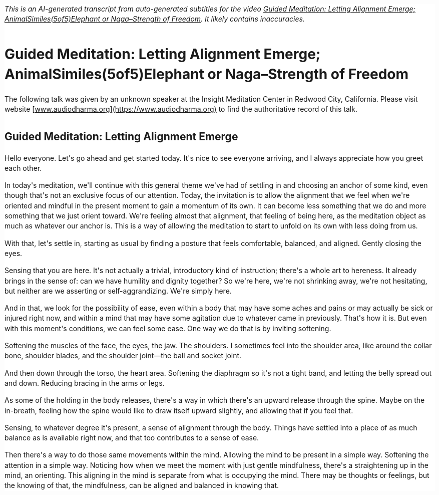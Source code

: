 *This is an AI-generated transcript from auto-generated subtitles for the video [Guided Meditation: Letting Alignment Emerge; AnimalSimiles(5of5)Elephant or Naga–Strength of Freedom](https://www.youtube.com/watch?v=kBNU6fTESlI). It likely contains inaccuracies.*

# Guided Meditation: Letting Alignment Emerge; AnimalSimiles(5of5)Elephant or Naga–Strength of Freedom

The following talk was given by an unknown speaker at the Insight Meditation Center in Redwood City, California. Please visit website [www.audiodharma.org](https://www.audiodharma.org) to find the authoritative record of this talk.

## Guided Meditation: Letting Alignment Emerge

Hello everyone. Let's go ahead and get started today. It's nice to see everyone arriving, and I always appreciate how you greet each other.

In today's meditation, we'll continue with this general theme we've had of settling in and choosing an anchor of some kind, even though that's not an exclusive focus of our attention. Today, the invitation is to allow the alignment that we feel when we're oriented and mindful in the present moment to gain a momentum of its own. It can become less something that we do and more something that we just orient toward. We're feeling almost that alignment, that feeling of being here, as the meditation object as much as whatever our anchor is. This is a way of allowing the meditation to start to unfold on its own with less doing from us.

With that, let's settle in, starting as usual by finding a posture that feels comfortable, balanced, and aligned. Gently closing the eyes.

Sensing that you are here. It's not actually a trivial, introductory kind of instruction; there's a whole art to hereness. It already brings in the sense of: can we have humility and dignity together? So we're here, we're not shrinking away, we're not hesitating, but neither are we asserting or self-aggrandizing. We're simply here.

And in that, we look for the possibility of ease, even within a body that may have some aches and pains or may actually be sick or injured right now, and within a mind that may have some agitation due to whatever came in previously. That's how it is. But even with this moment's conditions, we can feel some ease. One way we do that is by inviting softening.

Softening the muscles of the face, the eyes, the jaw. The shoulders. I sometimes feel into the shoulder area, like around the collar bone, shoulder blades, and the shoulder joint—the ball and socket joint.

And then down through the torso, the heart area. Softening the diaphragm so it's not a tight band, and letting the belly spread out and down. Reducing bracing in the arms or legs.

As some of the holding in the body releases, there's a way in which there's an upward release through the spine. Maybe on the in-breath, feeling how the spine would like to draw itself upward slightly, and allowing that if you feel that.

Sensing, to whatever degree it's present, a sense of alignment through the body. Things have settled into a place of as much balance as is available right now, and that too contributes to a sense of ease.

Then there's a way to do those same movements within the mind. Allowing the mind to be present in a simple way. Softening the attention in a simple way. Noticing how when we meet the moment with just gentle mindfulness, there's a straightening up in the mind, an orienting. This aligning in the mind is separate from what is occupying the mind. There may be thoughts or feelings, but the knowing of that, the mindfulness, can be aligned and balanced in knowing that.

